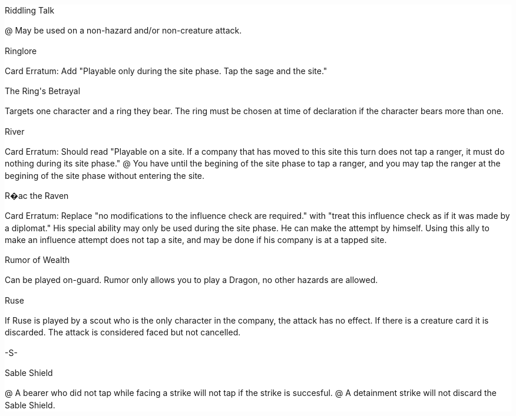 
Riddling Talk


@   May be used on a non-hazard and/or non-creature attack.


Ringlore


   Card Erratum: Add "Playable only during the site phase. Tap the sage 
and the site."


The Ring's Betrayal


   Targets one character and a ring they bear.  The ring must be chosen 
at time of declaration if the character bears more than one.


River


   Card Erratum: Should read "Playable on a site. If a company that has 
moved to this site this turn does not tap a ranger, it must do nothing 
during its site phase."
@   You have until the begining of the site phase to tap a ranger, and 
you may tap the ranger at the begining of the site phase without 
entering the site.


R�ac the Raven


   Card Erratum: Replace "no modifications to the influence check are 
required." with "treat this influence check as if it was made by a 
diplomat."
   His special ability may only be used during the site phase.
   He can make the attempt by himself.
   Using this ally to make an influence attempt does not tap a site, and 
may be done if his company is at a tapped site.


Rumor of Wealth


   Can be played on-guard.
   Rumor only allows you to play a Dragon, no other hazards are allowed.


Ruse


   If Ruse is played by a scout who is the only character in the 
company, the attack has no effect.  If there is a creature card it is 
discarded. The attack is considered faced but not cancelled.


-S-


Sable Shield


@   A bearer who did not tap while facing a strike will not tap if the 
strike is succesful.
@   A detainment strike will not discard the Sable Shield.
